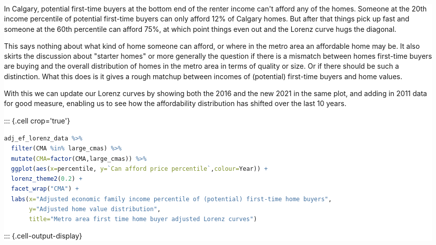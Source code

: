 
In Calgary, potential first-time buyers at the bottom end of the renter income can't afford any of the homes. Someone at the 20th income percentile of potential first-time buyers can only afford 12% of Calgary homes. But after that things pick up fast and someone at the 60th percentile can afford 75%, at which point things even out and the Lorenz curve hugs the diagonal.

This says nothing about what kind of home someone can afford, or where in the metro area an affordable home may be. It also skirts the discussion about "starter homes" or more generally the question if there is a mismatch between homes first-time buyers are buying and the overall distribution of homes in the metro area in terms of quality or size. Or if there should be such a distinction. What this does is it gives a rough matchup between incomes of (potential) first-time buyers and home values.

With this we can update our Lorenz curves by showing both the 2016 and the new 2021 in the same plot, and adding in 2011 data for good measure, enabling us to see how the affordability distribution has shifted over the last 10 years.


::: {.cell crop='true'}

```{.r .cell-code}
adj_ef_lorenz_data %>%
  filter(CMA %in% large_cmas) %>%
  mutate(CMA=factor(CMA,large_cmas)) %>%
  ggplot(aes(x=percentile, y=`Can afford price percentile`,colour=Year)) +
  lorenz_theme2(0.2) +
  facet_wrap("CMA") +
  labs(x="Adjusted economic family income percentile of (potential) first-time home buyers",
       y="Adjusted home value distribution",
       title="Metro area first time home buyer adjusted Lorenz curves") 
```

::: {.cell-output-display}
